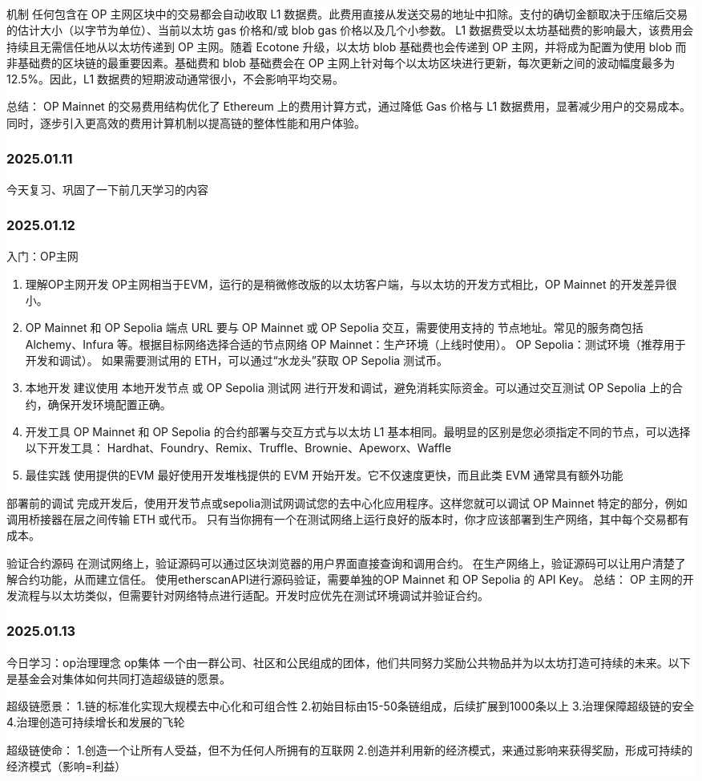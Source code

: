 机制
    任何包含在 OP 主网区块中的交易都会自动收取 L1 数据费。此费用直接从发送交易的地址中扣除。支付的确切金额取决于压缩后交易的估计大小（以字节为单位）、当前以太坊 gas 价格和/或 blob gas 价格以及几个小参数。
    L1 数据费受以太坊基础费的影响最大，该费用会持续且无需信任地从以太坊传递到 OP 主网。随着 Ecotone 升级，以太坊 blob 基础费也会传递到 OP 主网，并将成为配置为使用 blob 而非基础费的区块链的最重要因素。基础费和 blob 基础费会在 OP 主网上针对每个以太坊区块进行更新，每次更新之间的波动幅度最多为 12.5%。因此，L1 数据费的短期波动通常很小，不会影响平均交易。

总结： OP Mainnet 的交易费用结构优化了 Ethereum 上的费用计算方式，通过降低 Gas 价格与 L1 数据费用，显著减少用户的交易成本。同时，逐步引入更高效的费用计算机制以提高链的整体性能和用户体验。

### 2025.01.11
今天复习、巩固了一下前几天学习的内容
### 2025.01.12
入门：OP主网
1. 理解OP主网开发
	OP主网相当于EVM，运行的是稍微修改版的以太坊客户端，与以太坊的开发方式相比，OP Mainnet 的开发差异很小。

2. OP Mainnet 和 OP Sepolia 端点 URL
要与 OP Mainnet 或 OP Sepolia 交互，需要使用支持的 节点地址。常见的服务商包括 Alchemy、Infura 等。根据目标网络选择合适的节点网络
	OP Mainnet：生产环境（上线时使用）。
	OP Sepolia：测试环境（推荐用于开发和调试）。
如果需要测试用的 ETH，可以通过“水龙头”获取 OP Sepolia 测试币。
3. 本地开发
建议使用 本地开发节点 或 OP Sepolia 测试网 进行开发和调试，避免消耗实际资金。可以通过交互测试 OP Sepolia 上的合约，确保开发环境配置正确。
4. 开发工具
OP Mainnet 和 OP Sepolia 的合约部署与交互方式与以太坊 L1 基本相同。最明显的区别是您必须指定不同的节点，可以选择以下开发工具：
	Hardhat、Foundry、Remix、Truffle、Brownie、Apeworx、Waffle
5. 最佳实践
使用提供的EVM
          最好使用开发堆栈提供的 EVM 开始开发。它不仅速度更快，而且此类 EVM 通常具有额外功能

部署前的调试
            完成开发后，使用开发节点或sepolia测试网调试您的去中心化应用程序。这样您就可以调试 OP Mainnet 特定的部分，例如调用桥接器在层之间传输 ETH 或代币。
            只有当你拥有一个在测试网络上运行良好的版本时，你才应该部署到生产网络，其中每个交易都有成本。

验证合约源码
		在测试网络上，验证源码可以通过区块浏览器的用户界面直接查询和调用合约。
		在生产网络上，验证源码可以让用户清楚了解合约功能，从而建立信任。
		使用etherscanAPI进行源码验证，需要单独的OP Mainnet 和 OP Sepolia 的 API Key。
总结：
OP 主网的开发流程与以太坊类似，但需要针对网络特点进行适配。开发时应优先在测试环境调试并验证合约。
### 2025.01.13
今日学习：op治理理念
op集体
        一个由一群公司、社区和公民组成的团体，他们共同努力奖励公共物品并为以太坊打造可持续的未来。以下是基金会对集体如何共同打造超级链的愿景。

超级链愿景：
        1.链的标准化实现大规模去中心化和可组合性
        2.初始目标由15-50条链组成，后续扩展到1000条以上
        3.治理保障超级链的安全
        4.治理创造可持续增长和发展的飞轮

  超级链使命：
          1.创造一个让所有人受益，但不为任何人所拥有的互联网
          2.创造并利用新的经济模式，来通过影响来获得奖励，形成可持续的经济模式（影响=利益）
